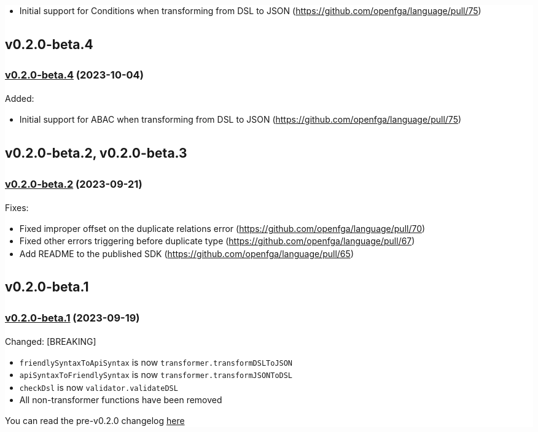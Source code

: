 - Initial support for Conditions when transforming from DSL to JSON (https://github.com/openfga/language/pull/75)

## v0.2.0-beta.4

### [v0.2.0-beta.4](https://github.com/openfga/language/releases/tag/vv0.2.0-beta.3...v0.2.0-beta.4) (2023-10-04)

Added:

- Initial support for ABAC when transforming from DSL to JSON (https://github.com/openfga/language/pull/75)

## v0.2.0-beta.2, v0.2.0-beta.3

### [v0.2.0-beta.2](https://github.com/openfga/language/releases/tag/vv0.2.0-beta.1...v0.2.0-beta.2) (2023-09-21)

Fixes:

- Fixed improper offset on the duplicate relations error (https://github.com/openfga/language/pull/70)
- Fixed other errors triggering before duplicate type (https://github.com/openfga/language/pull/67)
- Add README to the published SDK (https://github.com/openfga/language/pull/65)

## v0.2.0-beta.1

### [v0.2.0-beta.1](https://github.com/openfga/language/releases/tag/v0.2.0-language) (2023-09-19)

Changed:
[BREAKING]

- `friendlySyntaxToApiSyntax` is now `transformer.transformDSLToJSON`
- `apiSyntaxToFriendlySyntax` is now `transformer.transformJSONToDSL`
- `checkDsl` is now `validator.validateDSL`
- All non-transformer functions have been removed

You can read the pre-v0.2.0 changelog [here](https://github.com/openfga/syntax-transformer/blob/main/CHANGELOG.md)
